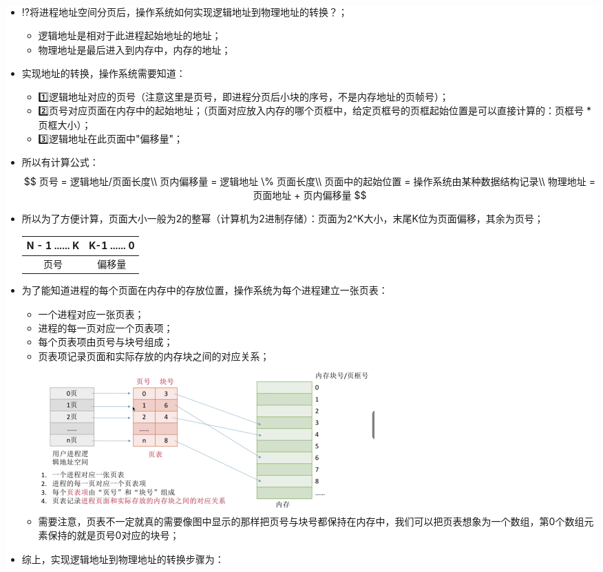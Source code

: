 - :interrobang:将进程地址空间分页后，操作系统如何实现逻辑地址到物理地址的转换？；

    - 逻辑地址是相对于此进程起始地址的地址；
    - 物理地址是最后进入到内存中，内存的地址；

- 实现地址的转换，操作系统需要知道：

    - :one:逻辑地址对应的页号（注意这里是页号，即进程分页后小块的序号，不是内存地址的页帧号）；
    - :two:页号对应页面在内存中的起始地址；（页面对应放入内存的哪个页框中，给定页框号的页框起始位置是可以直接计算的：页框号 * 页框大小）；
    - :three:逻辑地址在此页面中"偏移量"；

- 所以有计算公式：
    $$
    页号 = 逻辑地址/页面长度\\
    页内偏移量 = 逻辑地址 \% 页面长度\\
    页面中的起始位置 = 操作系统由某种数据结构记录\\
    物理地址 = 页面地址 + 页内偏移量
    $$

- 所以为了方便计算，页面大小一般为2的整幂（计算机为2进制存储）：页面为2^K大小，末尾K位为页面偏移，其余为页号；

    | N - 1                 ......            K | K-1  ...... 0 |
    | :---------------------------------------: | :-----------: |
    |                   页号                    |    偏移量     |

- 为了能知道进程的每个页面在内存中的存放位置，操作系统为每个进程建立一张页表：

    - 一个进程对应一张页表；
    - 进程的每一页对应一个页表项；
    - 每个页表项由页号与块号组成；
    - 页表项记录页面和实际存放的内存块之间的对应关系；

    <img src="./pics/第3章内存管理.assets/image-20220622205433931.png" alt="image-20220622205433931" style="zoom:50%;" />

    - 需要注意，页表不一定就真的需要像图中显示的那样把页号与块号都保持在内存中，我们可以把页表想象为一个数组，第0个数组元素保持的就是页号0对应的块号；

- 综上，实现逻辑地址到物理地址的转换步骤为：

